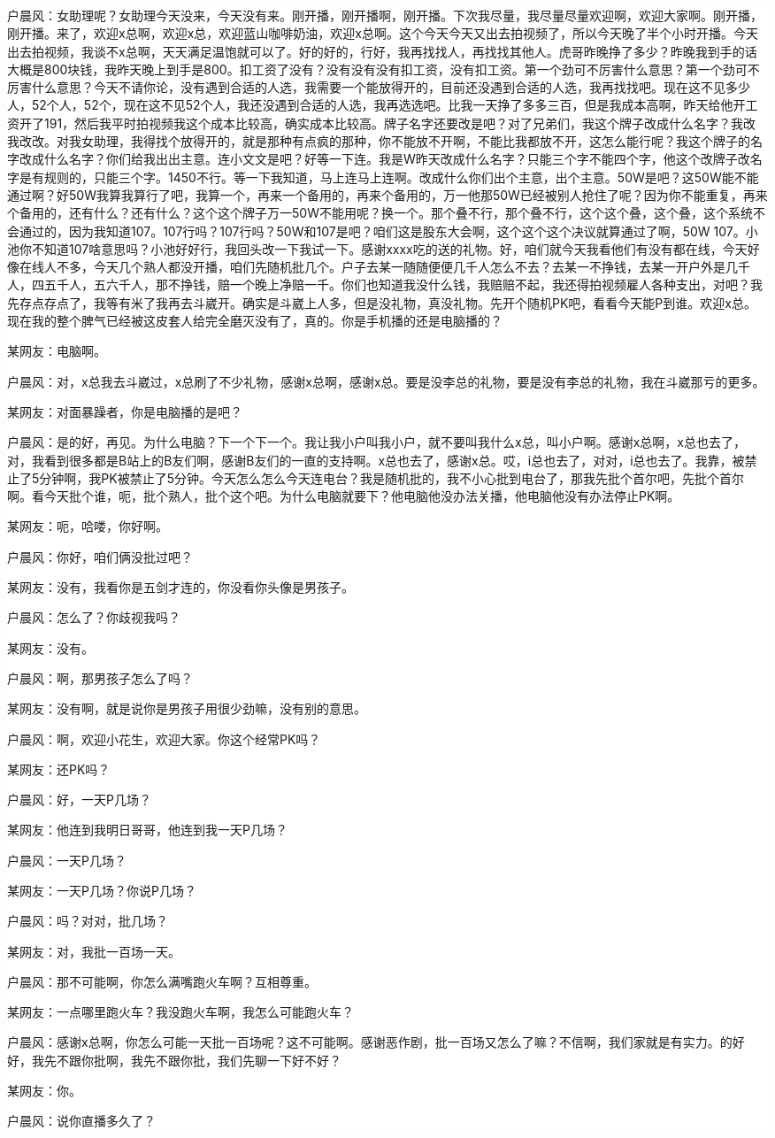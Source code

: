 户晨风：女助理呢？女助理今天没来，今天没有来。刚开播，刚开播啊，刚开播。下次我尽量，我尽量尽量欢迎啊，欢迎大家啊。刚开播，刚开播。来了，欢迎x总啊，欢迎x总，欢迎蓝山咖啡奶油，欢迎x总啊。这个今天今天又出去拍视频了，所以今天晚了半个小时开播。今天出去拍视频，我谈不x总啊，天天满足温饱就可以了。好的好的，行好，我再找找人，再找找其他人。虎哥昨晚挣了多少？昨晚我到手的话大概是800块钱，我昨天晚上到手是800。扣工资了没有？没有没有没有扣工资，没有扣工资。第一个劲可不厉害什么意思？第一个劲可不厉害什么意思？今天不请你论，没有遇到合适的人选，我需要一个能放得开的，目前还没遇到合适的人选，我再找找吧。现在这不见多少人，52个人，52个，现在这不见52个人，我还没遇到合适的人选，我再选选吧。比我一天挣了多多三百，但是我成本高啊，昨天给他开工资开了191，然后我平时拍视频我这个成本比较高，确实成本比较高。牌子名字还要改是吧？对了兄弟们，我这个牌子改成什么名字？我改我改改。对我女助理，我得找个放得开的，就是那种有点疯的那种，你不能放不开啊，不能比我都放不开，这怎么能行呢？我这个牌子的名字改成什么名字？你们给我出出主意。连小文文是吧？好等一下连。我是W昨天改成什么名字？只能三个字不能四个字，他这个改牌子改名字是有规则的，只能三个字。1450不行。等一下我知道，马上连马上连啊。改成什么你们出个主意，出个主意。50W是吧？这50W能不能通过啊？好50W我算我算行了吧，我算一个，再来一个备用的，再来个备用的，万一他那50W已经被别人抢住了呢？因为你不能重复，再来个备用的，还有什么？还有什么？这个这个牌子万一50W不能用呢？换一个。那个叠不行，那个叠不行，这个这个叠，这个叠，这个系统不会通过的，因为我知道107。107行吗？107行吗？50W和107是吧？咱们这是股东大会啊，这个这个这个决议就算通过了啊，50W 107。小池你不知道107啥意思吗？小池好好行，我回头改一下我试一下。感谢xxxx吃的送的礼物。好，咱们就今天我看他们有没有都在线，今天好像在线人不多，今天几个熟人都没开播，咱们先随机批几个。户子去某一随随便便几千人怎么不去？去某一不挣钱，去某一开户外是几千人，四五千人，五六千人，那不挣钱，赔一个晚上净赔一千。你们也知道我没什么钱，我赔赔不起，我还得拍视频雇人各种支出，对吧？我先存点存点了，我等有米了我再去斗崴开。确实是斗崴上人多，但是没礼物，真没礼物。先开个随机PK吧，看看今天能P到谁。欢迎x总。现在我的整个脾气已经被这皮套人给完全磨灭没有了，真的。你是手机播的还是电脑播的？

某网友：电脑啊。

户晨风：对，x总我去斗崴过，x总刷了不少礼物，感谢x总啊，感谢x总。要是没李总的礼物，要是没有李总的礼物，我在斗崴那亏的更多。

某网友：对面暴躁者，你是电脑播的是吧？

户晨风：是的好，再见。为什么电脑？下一个下一个。我让我小户叫我小户，就不要叫我什么x总，叫小户啊。感谢x总啊，x总也去了，对，我看到很多都是B站上的B友们啊，感谢B友们的一直的支持啊。x总也去了，感谢x总。哎，i总也去了，对对，i总也去了。我靠，被禁止了5分钟啊，我PK被禁止了5分钟。今天怎么怎么今天连电台？我是随机批的，我不小心批到电台了，那我先批个首尔吧，先批个首尔啊。看今天批个谁，呃，批个熟人，批个这个吧。为什么电脑就要下？他电脑他没办法关播，他电脑他没有办法停止PK啊。

某网友：呃，哈喽，你好啊。

户晨风：你好，咱们俩没批过吧？

某网友：没有，我看你是五剑才连的，你没看你头像是男孩子。

户晨风：怎么了？你歧视我吗？

某网友：没有。

户晨风：啊，那男孩子怎么了吗？

某网友：没有啊，就是说你是男孩子用很少劲嘛，没有别的意思。

户晨风：啊，欢迎小花生，欢迎大家。你这个经常PK吗？

某网友：还PK吗？

户晨风：好，一天P几场？

某网友：他连到我明日哥哥，他连到我一天P几场？

户晨风：一天P几场？

某网友：一天P几场？你说P几场？

户晨风：吗？对对，批几场？

某网友：对，我批一百场一天。

户晨风：那不可能啊，你怎么满嘴跑火车啊？互相尊重。

某网友：一点哪里跑火车？我没跑火车啊，我怎么可能跑火车？

户晨风：感谢x总啊，你怎么可能一天批一百场呢？这不可能啊。感谢恶作剧，批一百场又怎么了嘛？不信啊，我们家就是有实力。的好好，我先不跟你批啊，我先不跟你批，我们先聊一下好不好？

某网友：你。

户晨风：说你直播多久了？
